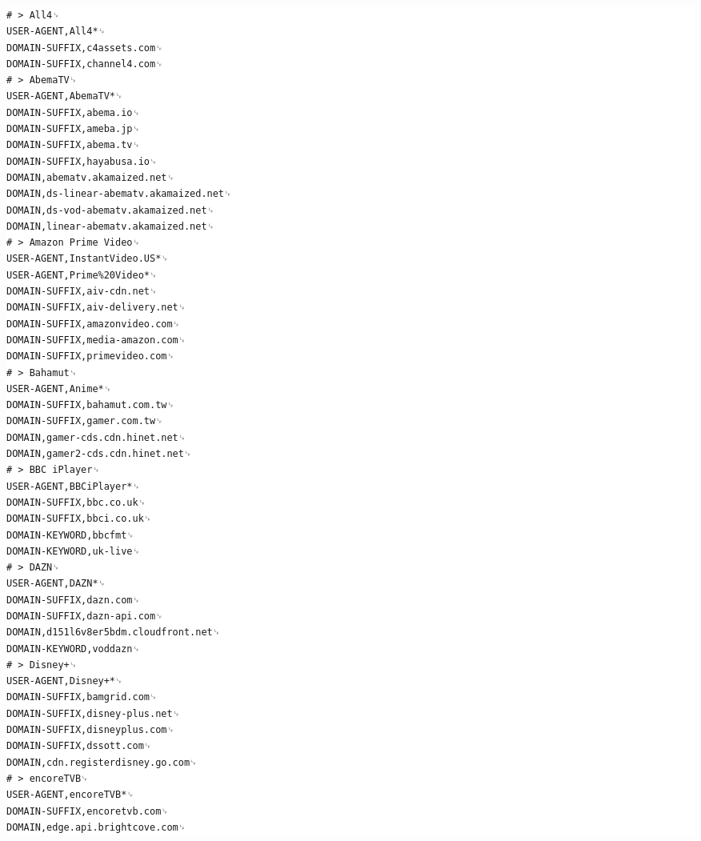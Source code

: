     # > All4␊
    USER-AGENT,All4*␊
    DOMAIN-SUFFIX,c4assets.com␊
    DOMAIN-SUFFIX,channel4.com␊
    # > AbemaTV␊
    USER-AGENT,AbemaTV*␊
    DOMAIN-SUFFIX,abema.io␊
    DOMAIN-SUFFIX,ameba.jp␊
    DOMAIN-SUFFIX,abema.tv␊
    DOMAIN-SUFFIX,hayabusa.io␊
    DOMAIN,abematv.akamaized.net␊
    DOMAIN,ds-linear-abematv.akamaized.net␊
    DOMAIN,ds-vod-abematv.akamaized.net␊
    DOMAIN,linear-abematv.akamaized.net␊
    # > Amazon Prime Video␊
    USER-AGENT,InstantVideo.US*␊
    USER-AGENT,Prime%20Video*␊
    DOMAIN-SUFFIX,aiv-cdn.net␊
    DOMAIN-SUFFIX,aiv-delivery.net␊
    DOMAIN-SUFFIX,amazonvideo.com␊
    DOMAIN-SUFFIX,media-amazon.com␊
    DOMAIN-SUFFIX,primevideo.com␊
    # > Bahamut␊
    USER-AGENT,Anime*␊
    DOMAIN-SUFFIX,bahamut.com.tw␊
    DOMAIN-SUFFIX,gamer.com.tw␊
    DOMAIN,gamer-cds.cdn.hinet.net␊
    DOMAIN,gamer2-cds.cdn.hinet.net␊
    # > BBC iPlayer␊
    USER-AGENT,BBCiPlayer*␊
    DOMAIN-SUFFIX,bbc.co.uk␊
    DOMAIN-SUFFIX,bbci.co.uk␊
    DOMAIN-KEYWORD,bbcfmt␊
    DOMAIN-KEYWORD,uk-live␊
    # > DAZN␊
    USER-AGENT,DAZN*␊
    DOMAIN-SUFFIX,dazn.com␊
    DOMAIN-SUFFIX,dazn-api.com␊
    DOMAIN,d151l6v8er5bdm.cloudfront.net␊
    DOMAIN-KEYWORD,voddazn␊
    # > Disney+␊
    USER-AGENT,Disney+*␊
    DOMAIN-SUFFIX,bamgrid.com␊
    DOMAIN-SUFFIX,disney-plus.net␊
    DOMAIN-SUFFIX,disneyplus.com␊
    DOMAIN-SUFFIX,dssott.com␊
    DOMAIN,cdn.registerdisney.go.com␊
    # > encoreTVB␊
    USER-AGENT,encoreTVB*␊
    DOMAIN-SUFFIX,encoretvb.com␊
    DOMAIN,edge.api.brightcove.com␊